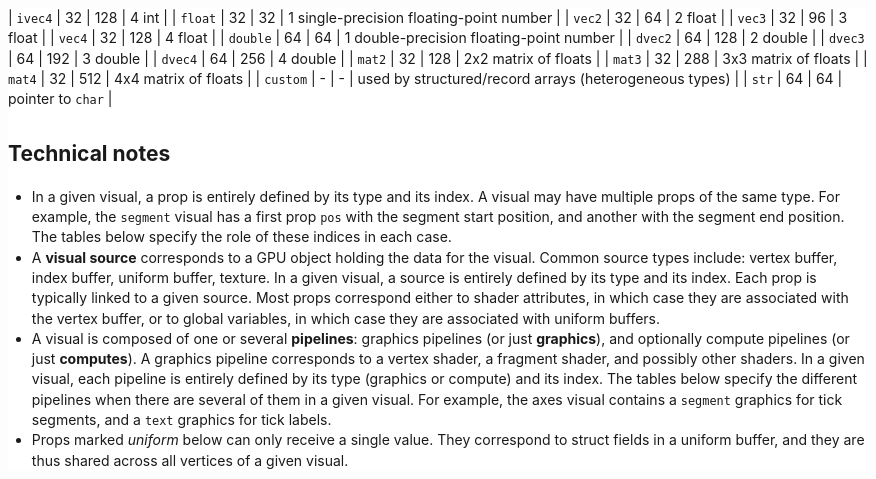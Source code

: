 | `ivec4` | 32 | 128 | 4 int |
| `float` | 32 | 32 | 1 single-precision floating-point number |
| `vec2` | 32 | 64 | 2 float |
| `vec3` | 32 | 96 | 3 float |
| `vec4` | 32 | 128 | 4 float |
| `double` | 64 | 64 | 1 double-precision floating-point number |
| `dvec2` | 64 | 128 | 2 double |
| `dvec3` | 64 | 192 | 3 double |
| `dvec4` | 64 | 256 | 4 double |
| `mat2` | 32 | 128 | 2x2 matrix of floats |
| `mat3` | 32 | 288 | 3x3 matrix of floats |
| `mat4` | 32 | 512 | 4x4 matrix of floats |
| `custom` | - | - | used by structured/record arrays (heterogeneous types) |
| `str` | 64 | 64 | pointer to `char` |


## Technical notes

* In a given visual, a prop is entirely defined by its type and its index. A visual may have multiple props of the same type. For example, the `segment` visual has a first prop `pos` with the segment start position, and another with the segment end position. The tables below specify the role of these indices in each case.
* A **visual source** corresponds to a GPU object holding the data for the visual. Common source types include: vertex buffer, index buffer, uniform buffer, texture. In a given visual, a source is entirely defined by its type and its index. Each prop is typically linked to a given source. Most props correspond either to shader attributes, in which case they are associated with the vertex buffer, or to global variables, in which case they are associated with uniform buffers.
* A visual is composed of one or several **pipelines**: graphics pipelines (or just **graphics**), and optionally compute pipelines (or just **computes**). A graphics pipeline corresponds to a vertex shader, a fragment shader, and possibly other shaders. In a given visual, each pipeline is entirely defined by its type (graphics or compute) and its index. The tables below specify the different pipelines when there are several of them in a given visual. For example, the axes visual contains a `segment` graphics for tick segments, and a `text` graphics for tick labels.
* Props marked *uniform* below can only receive a single value. They correspond to struct fields in a uniform buffer, and they are thus shared across all vertices of a given visual.
